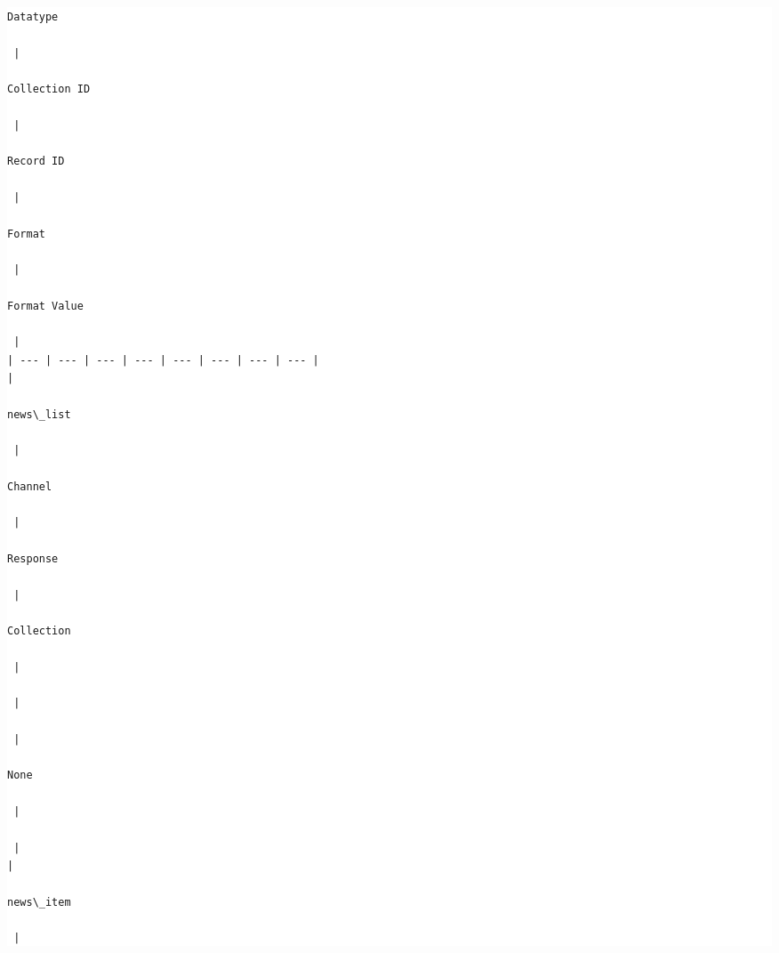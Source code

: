     Datatype
    
     | 
    
    Collection ID
    
     | 
    
    Record ID
    
     | 
    
    Format
    
     | 
    
    Format Value
    
     |
    | --- | --- | --- | --- | --- | --- | --- | --- |
    | 
    
    news\_list
    
     | 
    
    Channel
    
     | 
    
    Response
    
     | 
    
    Collection
    
     | 
    
     | 
    
     | 
    
    None
    
     | 
    
     |
    | 
    
    news\_item
    
     | 
    